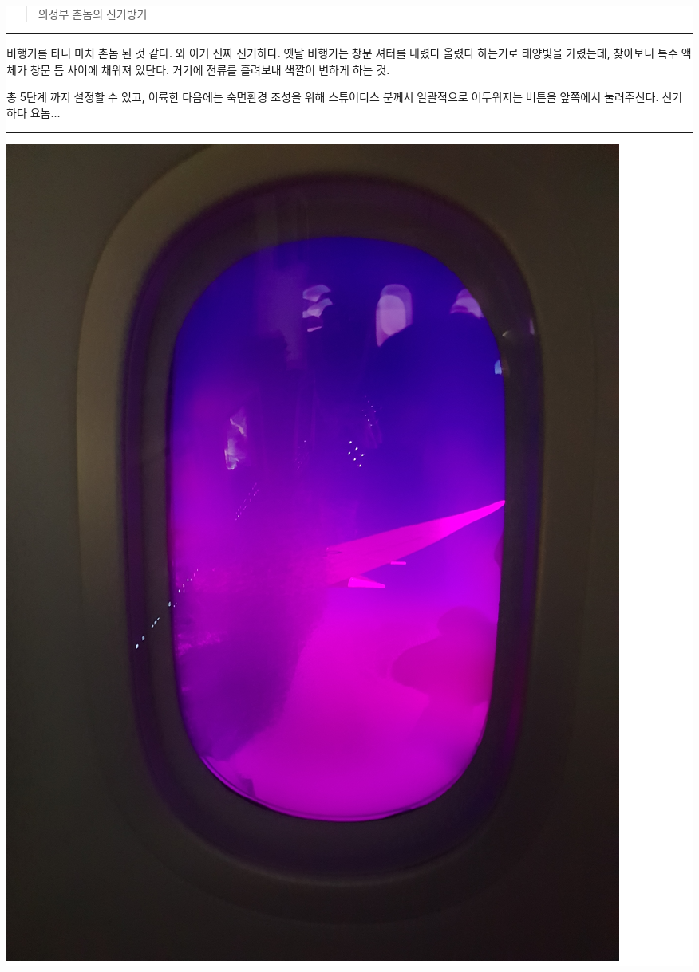 > 의정부 촌놈의 신기방기

---

비행기를 타니 마치 촌놈 된 것 같다. 와 이거 진짜 신기하다. 옛날 비행기는 창문 셔터를 내렸다 올렸다 하는거로 태양빛을 가렸는데, 찾아보니 특수 액체가 창문 틈 사이에 채워져 있단다. 거기에 전류를 흘려보내 색깔이 변하게 하는 것.  


총 5단계 까지 설정할 수 있고, 이륙한 다음에는 숙면환경 조성을 위해 스튜어디스 분께서 일괄적으로 어두워지는 버튼을 앞쪽에서 눌러주신다. 신기하다 요놈...  


---

![20200201_181332](/assets/img/travel/동유럽/first/20200201_181332.jpg)
